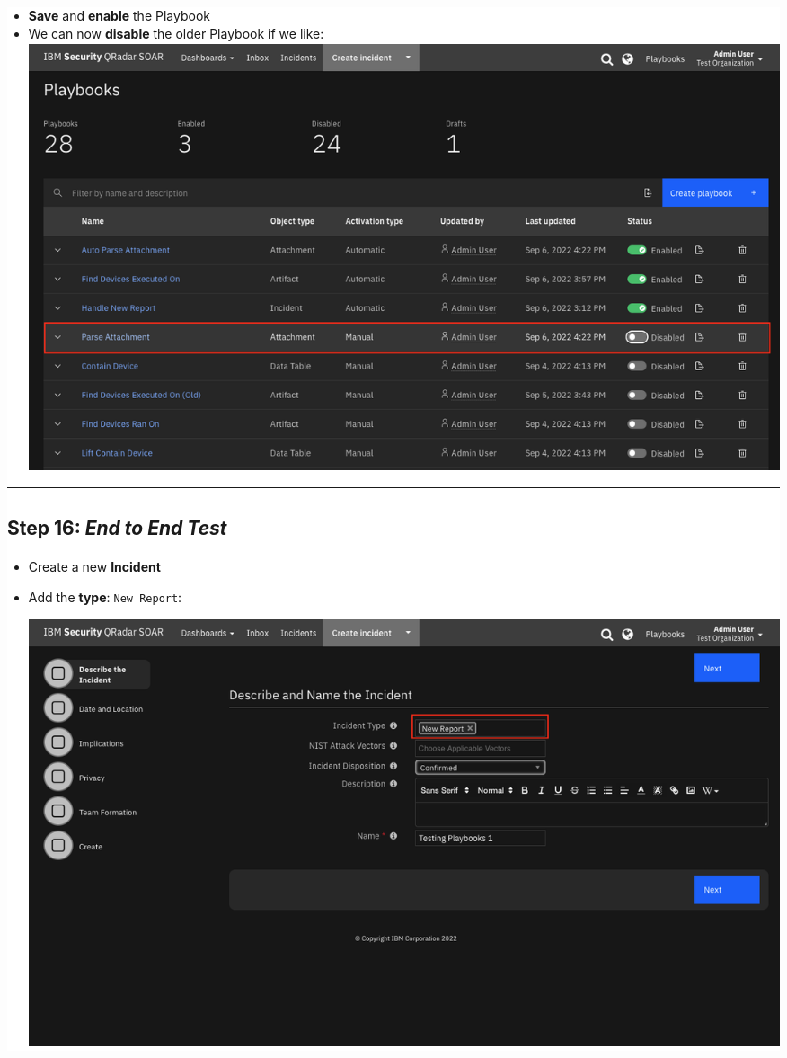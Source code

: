 * **Save** and **enable** the Playbook
* We can now **disable** the older Playbook if we like:
  ![screenshot](./screenshots/68.png)

---

## Step 16: *End to End Test*
* Create a new **Incident**
* Add the **type**: `New Report`:

  ![screenshot](./screenshots/61.png)

